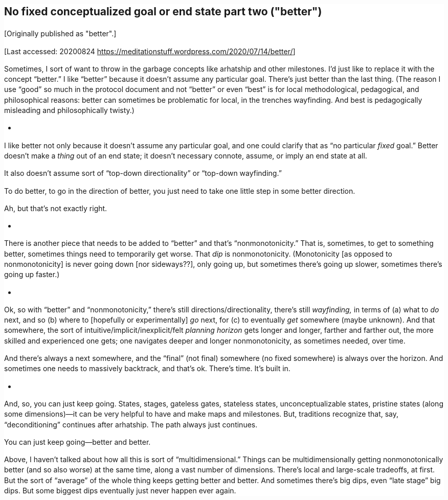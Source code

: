 ## No fixed conceptualized goal or end state part two ("better")

[Originally published as "better".]

[Last accessed: 20200824 <https://meditationstuff.wordpress.com/2020/07/14/better/>]

Sometimes, I sort of want to throw in the garbage concepts like arhatship and other milestones. I’d just like to replace it with the concept “better.” I like “better” because it doesn’t assume any particular goal. There’s just better than the last thing. (The reason I use “good” so much in the protocol document and not “better” or even “best” is for local methodological, pedagogical, and philosophical reasons: better can sometimes be problematic for local, in the trenches wayfinding. And best is pedagogically misleading and philosophically twisty.)

*

I like better not only because it doesn’t assume any particular goal, and one could clarify that as “no particular *fixed* goal.” Better doesn’t make a *thing* out of an end state; it doesn’t necessary connote, assume, or imply an end state at all.

It also doesn’t assume sort of “top-down directionality” or “top-down wayfinding.”

To do better, to go in the direction of better, you just need to take one little step in some better direction.

Ah, but that’s not exactly right.

*

There is another piece that needs to be added to “better” and that’s “nonmonotonicity.” That is, sometimes, to get to something better, sometimes things need to temporarily get worse. That *dip* is nonmonotonicity. (Monotonicity [as opposed to nonmonotonicity] is never going down [nor sideways??], only going up, but sometimes there’s going up slower, sometimes there’s going up faster.)

*

Ok, so with “better” and “nonmonotonicity,” there’s still directions/directionality, there’s still *wayfinding,* in terms of (a) what to *do* next, and so (b) where to [hopefully or experimentally] *go* next, for (c) to eventually *get* somewhere (maybe unknown). And that somewhere, the sort of intuitive/implicit/inexplicit/felt *planning horizon* gets longer and longer, farther and farther out, the more skilled and experienced one gets; one navigates deeper and longer nonmonotonicity, as sometimes needed, over time.

And there’s always a next somewhere, and the “final” (not final) somewhere (no fixed somewhere) is always over the horizon. And sometimes one needs to massively backtrack, and that’s ok. There’s time. It’s built in.

*

And, so, you can just keep going. States, stages, gateless gates, stateless states, unconceptualizable states, pristine states (along some dimensions)—it can be very helpful to have and make maps and milestones. But, traditions recognize that, say, “deconditioning” continues after arhatship. The path always just continues.

You can just keep going—better and better.

Above, I haven’t talked about how all this is sort of “multidimensional.” Things can be multidimensionally getting nonmonotonically better (and so also worse) at the same time, along a vast number of dimensions. There’s local and large-scale tradeoffs, at first. But the sort of “average” of the whole thing keeps getting better and better. And sometimes there’s big dips, even “late stage” big dips. But some biggest dips eventually just never happen ever again.
